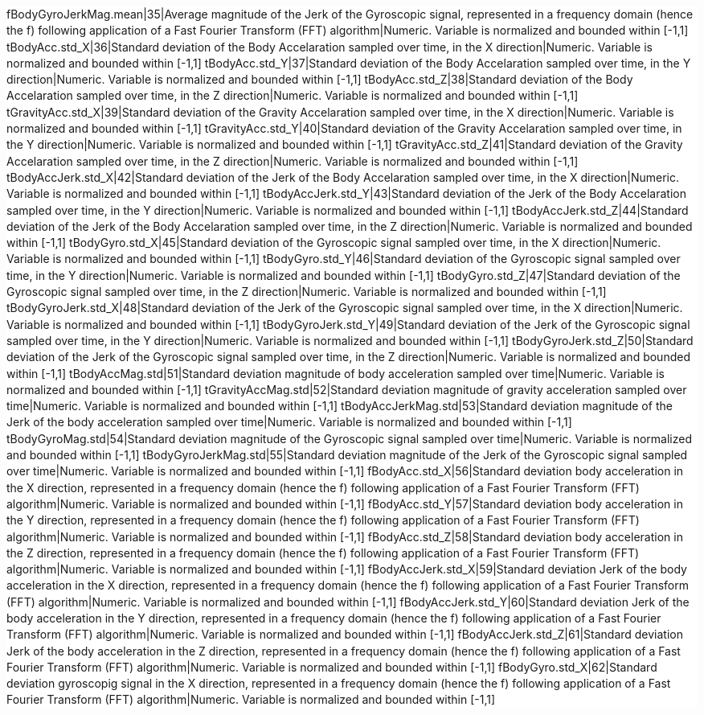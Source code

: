 fBodyGyroJerkMag.mean|35|Average magnitude of the Jerk of the Gyroscopic signal, represented in a frequency domain (hence the f) following application of a Fast Fourier Transform (FFT) algorithm|Numeric. Variable is normalized and bounded within [-1,1]
tBodyAcc.std_X|36|Standard deviation of the Body Accelaration sampled over time, in the X direction|Numeric. Variable is normalized and bounded within [-1,1]
tBodyAcc.std_Y|37|Standard deviation of the Body Accelaration sampled over time, in the Y direction|Numeric. Variable is normalized and bounded within [-1,1]
tBodyAcc.std_Z|38|Standard deviation of the Body Accelaration sampled over time, in the Z direction|Numeric. Variable is normalized and bounded within [-1,1]
tGravityAcc.std_X|39|Standard deviation of the Gravity Accelaration sampled over time, in the X direction|Numeric. Variable is normalized and bounded within [-1,1]
tGravityAcc.std_Y|40|Standard deviation of the Gravity Accelaration sampled over time, in the Y direction|Numeric. Variable is normalized and bounded within [-1,1]
tGravityAcc.std_Z|41|Standard deviation of the Gravity Accelaration sampled over time, in the Z direction|Numeric. Variable is normalized and bounded within [-1,1]
tBodyAccJerk.std_X|42|Standard deviation of the Jerk of the Body Accelaration sampled over time, in the X direction|Numeric. Variable is normalized and bounded within [-1,1]
tBodyAccJerk.std_Y|43|Standard deviation of the Jerk of the Body Accelaration sampled over time, in the Y direction|Numeric. Variable is normalized and bounded within [-1,1]
tBodyAccJerk.std_Z|44|Standard deviation of the Jerk of the Body Accelaration sampled over time, in the Z direction|Numeric. Variable is normalized and bounded within [-1,1]
tBodyGyro.std_X|45|Standard deviation of the Gyroscopic signal sampled over time, in the X direction|Numeric. Variable is normalized and bounded within [-1,1]
tBodyGyro.std_Y|46|Standard deviation of the Gyroscopic signal sampled over time, in the Y direction|Numeric. Variable is normalized and bounded within [-1,1]
tBodyGyro.std_Z|47|Standard deviation of the Gyroscopic signal sampled over time, in the Z direction|Numeric. Variable is normalized and bounded within [-1,1]
tBodyGyroJerk.std_X|48|Standard deviation of the Jerk of the Gyroscopic signal sampled over time, in the X direction|Numeric. Variable is normalized and bounded within [-1,1]
tBodyGyroJerk.std_Y|49|Standard deviation of the Jerk of the Gyroscopic signal sampled over time, in the Y direction|Numeric. Variable is normalized and bounded within [-1,1]
tBodyGyroJerk.std_Z|50|Standard deviation of the Jerk of the Gyroscopic signal sampled over time, in the Z direction|Numeric. Variable is normalized and bounded within [-1,1]
tBodyAccMag.std|51|Standard deviation magnitude of body acceleration sampled over time|Numeric. Variable is normalized and bounded within [-1,1]
tGravityAccMag.std|52|Standard deviation magnitude of gravity acceleration sampled over time|Numeric. Variable is normalized and bounded within [-1,1]
tBodyAccJerkMag.std|53|Standard deviation magnitude of the Jerk of the body acceleration sampled over time|Numeric. Variable is normalized and bounded within [-1,1]
tBodyGyroMag.std|54|Standard deviation magnitude of the Gyroscopic signal sampled over time|Numeric. Variable is normalized and bounded within [-1,1]
tBodyGyroJerkMag.std|55|Standard deviation magnitude of the Jerk of the Gyroscopic signal sampled over time|Numeric. Variable is normalized and bounded within [-1,1]
fBodyAcc.std_X|56|Standard deviation body acceleration in the X direction, represented in a frequency domain (hence the f) following application of a Fast Fourier Transform (FFT) algorithm|Numeric. Variable is normalized and bounded within [-1,1]
fBodyAcc.std_Y|57|Standard deviation body acceleration in the Y direction, represented in a frequency domain (hence the f) following application of a Fast Fourier Transform (FFT) algorithm|Numeric. Variable is normalized and bounded within [-1,1]
fBodyAcc.std_Z|58|Standard deviation body acceleration in the Z direction, represented in a frequency domain (hence the f) following application of a Fast Fourier Transform (FFT) algorithm|Numeric. Variable is normalized and bounded within [-1,1]
fBodyAccJerk.std_X|59|Standard deviation Jerk of the body acceleration in the X direction, represented in a frequency domain (hence the f) following application of a Fast Fourier Transform (FFT) algorithm|Numeric. Variable is normalized and bounded within [-1,1]
fBodyAccJerk.std_Y|60|Standard deviation Jerk of the body acceleration in the Y direction, represented in a frequency domain (hence the f) following application of a Fast Fourier Transform (FFT) algorithm|Numeric. Variable is normalized and bounded within [-1,1]
fBodyAccJerk.std_Z|61|Standard deviation Jerk of the body acceleration in the Z direction, represented in a frequency domain (hence the f) following application of a Fast Fourier Transform (FFT) algorithm|Numeric. Variable is normalized and bounded within [-1,1]
fBodyGyro.std_X|62|Standard deviation gyroscopig signal in the X direction, represented in a frequency domain (hence the f) following application of a Fast Fourier Transform (FFT) algorithm|Numeric. Variable is normalized and bounded within [-1,1]